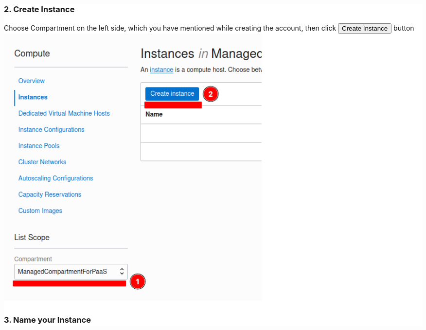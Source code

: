 ### 2. Create Instance

Choose Compartment on the left side, which you have mentioned while creating the account, then click <button>Create Instance</button> button <br><img src="./images/screenshots/02.png" width="530">

### 3. Name your Instance
